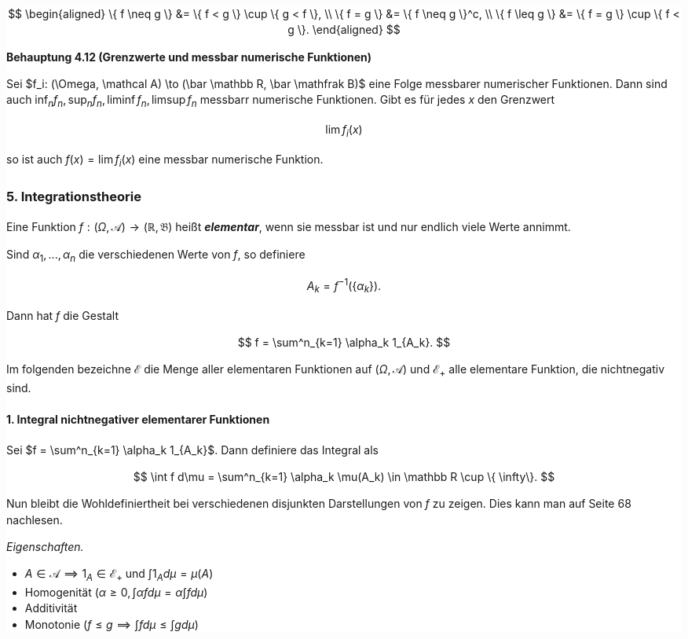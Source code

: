 $$
\begin{aligned}
  \{ f \neq g \} &= \{ f < g \} \cup \{ g < f \}, \\
  \{ f = g \} &= \{ f \neq g \}^c, \\
  \{ f \leq g \} &= \{ f = g \} \cup \{ f < g \}.
\end{aligned}
$$

**Behauptung 4.12 (Grenzwerte und messbar numerische Funktionen)**

Sei $f_i: (\Omega, \mathcal A) \to (\bar \mathbb R, \bar \mathfrak B)$ eine Folge messbarer numerischer Funktionen. Dann sind auch $\inf_n f_n, \sup_n f_n, \liminf f_n, \limsup f_n$ messbarr numerische Funktionen. Gibt es für jedes $x$ den Grenzwert

$$
  \lim f_i(x)
$$

so ist auch $f(x) = \lim f_i(x)$ eine messbar numerische Funktion.




### 5. Integrationstheorie

Eine Funktion $f: (\Omega, \mathcal A) \to (\mathbb R, \mathfrak B)$ heißt ___elementar___, wenn sie messbar ist und nur endlich viele Werte annimmt.

Sind $\alpha_1,...,\alpha_n$ die verschiedenen Werte von $f$, so definiere

$$
  A_k = f^{-1}(\{ \alpha_k \}).
$$

Dann hat $f$ die Gestalt

$$
  f = \sum^n_{k=1} \alpha_k 1_{A_k}.
$$

Im folgenden bezeichne $\mathcal E$ die Menge aller elementaren Funktionen auf $(\Omega, \mathcal A)$ und $\mathcal E_+$ alle elementare Funktion, die nichtnegativ sind.

#### 1. Integral nichtnegativer elementarer Funktionen

Sei $f = \sum^n_{k=1} \alpha_k 1_{A_k}$. Dann definiere das Integral als

$$
  \int f d\mu = \sum^n_{k=1} \alpha_k \mu(A_k) \in \mathbb R \cup \{ \infty\}.
$$

Nun bleibt die Wohldefiniertheit bei verschiedenen disjunkten Darstellungen von $f$ zu zeigen. Dies kann man auf Seite 68 nachlesen.

_Eigenschaften._

- $A \in \mathcal A \implies 1_A \in \mathcal E_+$ und $\int 1_A d\mu = \mu(A)$
- Homogenität ($\alpha \geq 0, \int \alpha f d \mu = \alpha \int f d \mu$)
- Additivität
- Monotonie ($f \leq g \implies \int f d\mu \leq \int g d \mu$)
